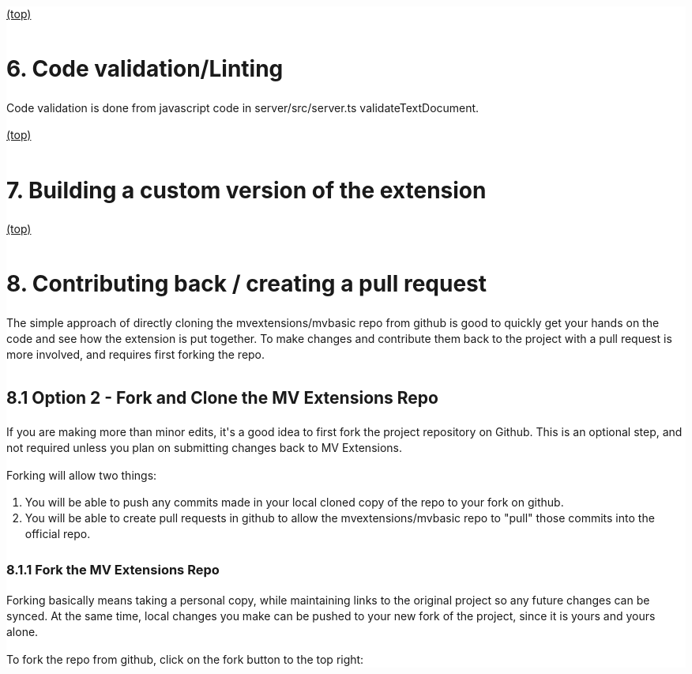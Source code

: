 [(top)](#table-of-contents)
# 6. Code validation/Linting

Code validation is done from javascript code in server/src/server.ts validateTextDocument.

[(top)](#table-of-contents)
# 7. Building a custom version of the extension

[(top)](#table-of-contents)
# 8. Contributing back / creating a pull request

The simple approach of directly cloning the mvextensions/mvbasic repo from github is good to quickly get your hands on the code and
see how the extension is put together.  To make changes and contribute them back to the project with a pull request is more
involved, and requires first forking the repo.

## 8.1 Option 2 - Fork and Clone the MV Extensions Repo

If you are making more than minor edits, it's a good idea to first fork the project repository on Github.  This is an optional step,
and not required unless you plan on submitting changes back to MV Extensions.

Forking will allow two things:

1) You will be able to push any commits made in your local cloned copy of the repo to your fork on github.
2) You will be able to create pull requests in github to allow the mvextensions/mvbasic repo to "pull" those commits into the
   official repo.

### 8.1.1 Fork the MV Extensions Repo

Forking basically means taking a personal copy, while maintaining links to the original project so any future changes can be synced.
At the same time, local changes you make can be pushed to your new fork of the project, since it is yours and yours alone.

To fork the repo from github, click on the fork button to the top right:

